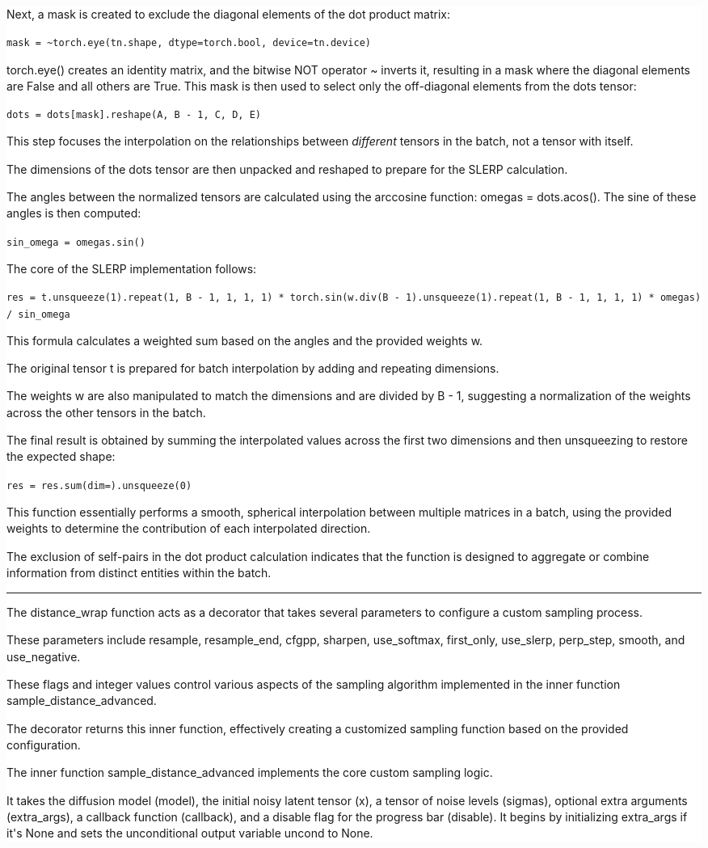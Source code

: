 Next, a mask is created to exclude the diagonal elements of the dot product matrix: 

    mask = ~torch.eye(tn.shape, dtype=torch.bool, device=tn.device)

torch.eye() creates an identity matrix, and the bitwise NOT operator \~ inverts it, resulting in a mask where the diagonal elements are False and all others are True. This mask is then used to select only the off-diagonal elements from the dots tensor: 

    dots = dots[mask].reshape(A, B - 1, C, D, E)

This step focuses the interpolation on the relationships between *different* tensors in the batch, not a tensor with itself.

The dimensions of the dots tensor are then unpacked and reshaped to prepare for the SLERP calculation.  

The angles between the normalized tensors are calculated using the arccosine function: omegas \= dots.acos(). The sine of these angles is then computed: 

    sin_omega = omegas.sin()

The core of the SLERP implementation follows:

    res = t.unsqueeze(1).repeat(1, B - 1, 1, 1, 1) * torch.sin(w.div(B - 1).unsqueeze(1).repeat(1, B - 1, 1, 1, 1) * omegas) / sin_omega

This formula calculates a weighted sum based on the angles and the provided weights w.

The original tensor t is prepared for batch interpolation by adding and repeating dimensions.

The weights w are also manipulated to match the dimensions and are divided by B \- 1, suggesting a normalization of the weights across the other tensors in the batch.

The final result is obtained by summing the interpolated values across the first two dimensions and then unsqueezing to restore the expected shape:

    res = res.sum(dim=).unsqueeze(0)

This function essentially performs a smooth, spherical interpolation between multiple matrices in a batch, using the provided weights to determine the contribution of each interpolated direction.

The exclusion of self-pairs in the dot product calculation indicates that the function is designed to aggregate or combine information from distinct entities within the batch.  

--- 

The distance\_wrap function acts as a decorator that takes several parameters to configure a custom sampling process.

These parameters include resample, resample\_end, cfgpp, sharpen, use\_softmax, first\_only, use\_slerp, perp\_step, smooth, and use\_negative.

These flags and integer values control various aspects of the sampling algorithm implemented in the inner function sample\_distance\_advanced.

The decorator returns this inner function, effectively creating a customized sampling function based on the provided configuration.  

The inner function sample\_distance\_advanced implements the core custom sampling logic.

It takes the diffusion model (model), the initial noisy latent tensor (x), a tensor of noise levels (sigmas), optional extra arguments (extra\_args), a callback function (callback), and a disable flag for the progress bar (disable). It begins by initializing extra\_args if it's None and sets the unconditional output variable uncond to None.  
